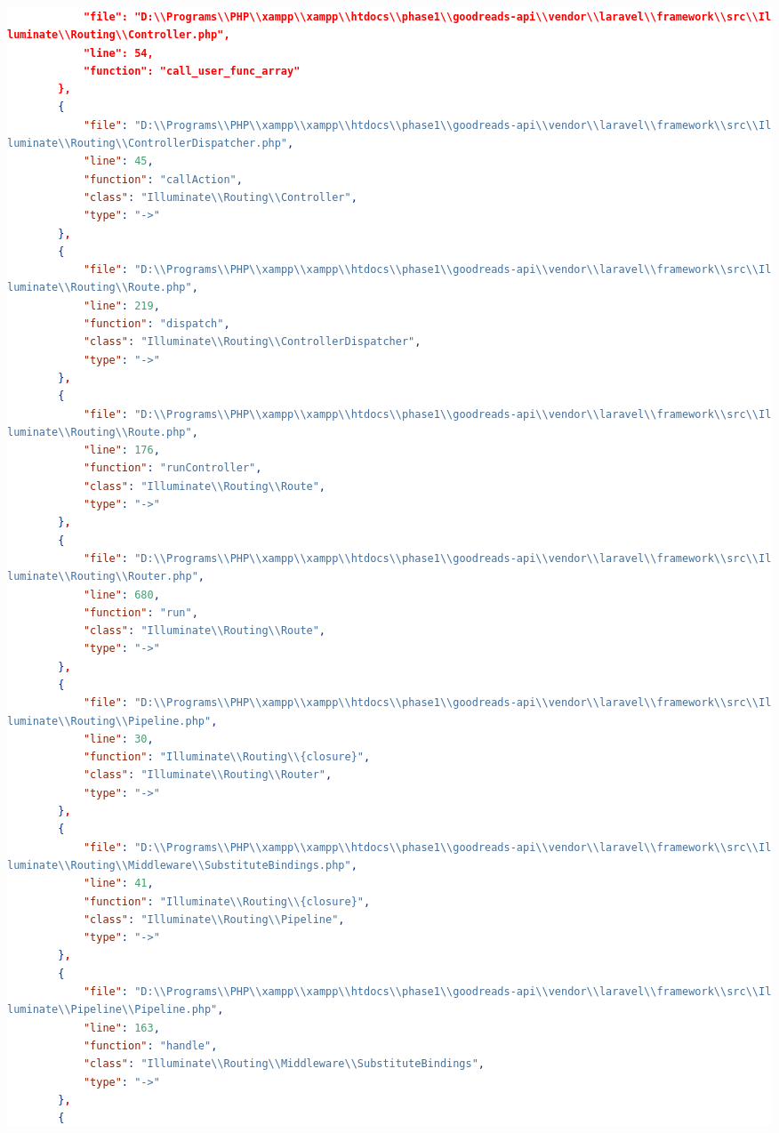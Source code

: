 ```json
            "file": "D:\\Programs\\PHP\\xampp\\xampp\\htdocs\\phase1\\goodreads-api\\vendor\\laravel\\framework\\src\\Illuminate\\Routing\\Controller.php",
            "line": 54,
            "function": "call_user_func_array"
        },
        {
            "file": "D:\\Programs\\PHP\\xampp\\xampp\\htdocs\\phase1\\goodreads-api\\vendor\\laravel\\framework\\src\\Illuminate\\Routing\\ControllerDispatcher.php",
            "line": 45,
            "function": "callAction",
            "class": "Illuminate\\Routing\\Controller",
            "type": "->"
        },
        {
            "file": "D:\\Programs\\PHP\\xampp\\xampp\\htdocs\\phase1\\goodreads-api\\vendor\\laravel\\framework\\src\\Illuminate\\Routing\\Route.php",
            "line": 219,
            "function": "dispatch",
            "class": "Illuminate\\Routing\\ControllerDispatcher",
            "type": "->"
        },
        {
            "file": "D:\\Programs\\PHP\\xampp\\xampp\\htdocs\\phase1\\goodreads-api\\vendor\\laravel\\framework\\src\\Illuminate\\Routing\\Route.php",
            "line": 176,
            "function": "runController",
            "class": "Illuminate\\Routing\\Route",
            "type": "->"
        },
        {
            "file": "D:\\Programs\\PHP\\xampp\\xampp\\htdocs\\phase1\\goodreads-api\\vendor\\laravel\\framework\\src\\Illuminate\\Routing\\Router.php",
            "line": 680,
            "function": "run",
            "class": "Illuminate\\Routing\\Route",
            "type": "->"
        },
        {
            "file": "D:\\Programs\\PHP\\xampp\\xampp\\htdocs\\phase1\\goodreads-api\\vendor\\laravel\\framework\\src\\Illuminate\\Routing\\Pipeline.php",
            "line": 30,
            "function": "Illuminate\\Routing\\{closure}",
            "class": "Illuminate\\Routing\\Router",
            "type": "->"
        },
        {
            "file": "D:\\Programs\\PHP\\xampp\\xampp\\htdocs\\phase1\\goodreads-api\\vendor\\laravel\\framework\\src\\Illuminate\\Routing\\Middleware\\SubstituteBindings.php",
            "line": 41,
            "function": "Illuminate\\Routing\\{closure}",
            "class": "Illuminate\\Routing\\Pipeline",
            "type": "->"
        },
        {
            "file": "D:\\Programs\\PHP\\xampp\\xampp\\htdocs\\phase1\\goodreads-api\\vendor\\laravel\\framework\\src\\Illuminate\\Pipeline\\Pipeline.php",
            "line": 163,
            "function": "handle",
            "class": "Illuminate\\Routing\\Middleware\\SubstituteBindings",
            "type": "->"
        },
        {
```